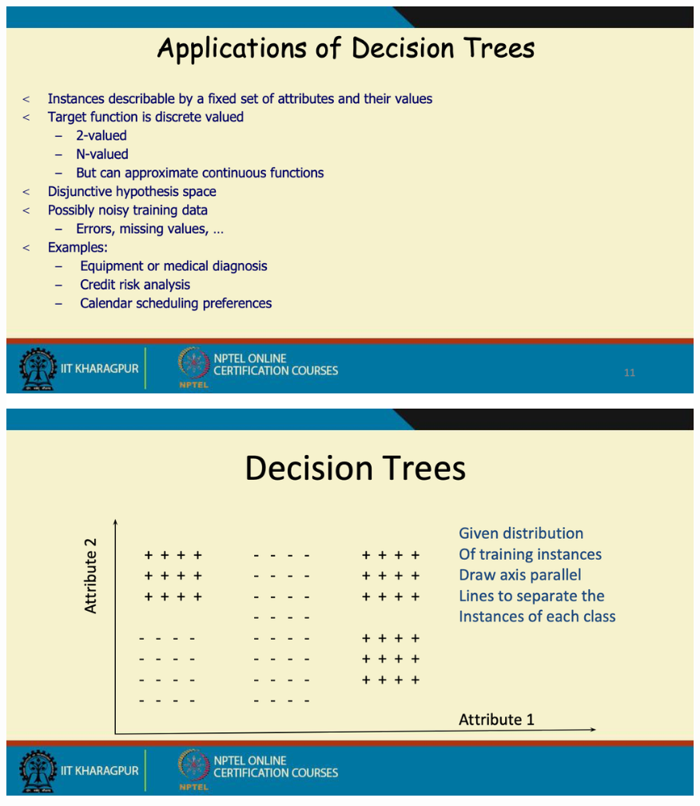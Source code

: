 ![Applications of Decision Tree Instances describable by a fixed set of attributes and their values Target function is discrete valued 2-valued N-valued But can approximate continuous functions Disjunctive hypothesis space Possibly noisy training data Errors, missing values Examples: Equipment or medical diagnosis Credit risk analysis ](media/Decision-Tree-image24.png)

![3 Decision Trees Given dis Of trainir Draw axi: Lines to s Instances ](media/Decision-Tree-image25.png)
